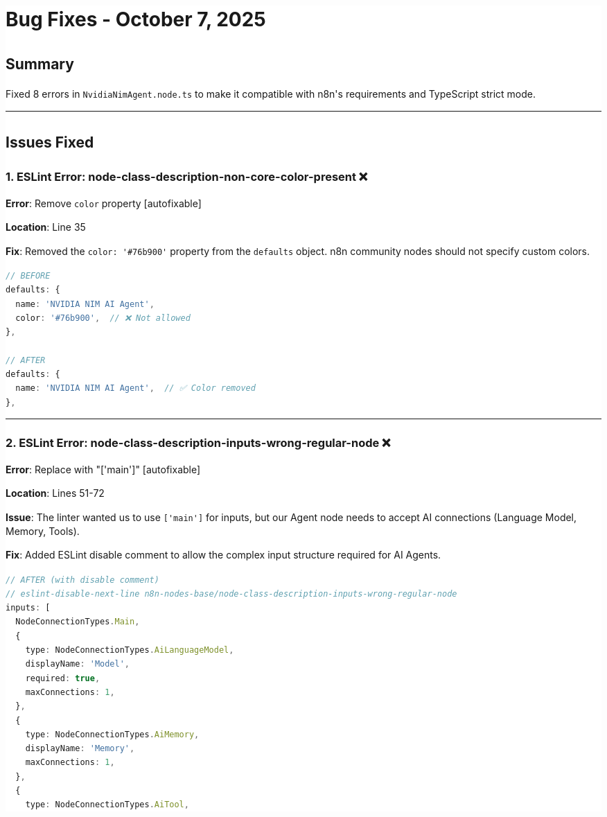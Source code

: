# Bug Fixes - October 7, 2025

## Summary

Fixed 8 errors in `NvidiaNimAgent.node.ts` to make it compatible with n8n's requirements and TypeScript strict mode.

---

## Issues Fixed

### 1. ESLint Error: node-class-description-non-core-color-present ❌

**Error**: Remove `color` property [autofixable]

**Location**: Line 35

**Fix**: Removed the `color: '#76b900'` property from the `defaults` object. n8n community nodes should not specify custom colors.

```typescript
// BEFORE
defaults: {
  name: 'NVIDIA NIM AI Agent',
  color: '#76b900',  // ❌ Not allowed
},

// AFTER
defaults: {
  name: 'NVIDIA NIM AI Agent',  // ✅ Color removed
},
```

---

### 2. ESLint Error: node-class-description-inputs-wrong-regular-node ❌

**Error**: Replace with "['main']" [autofixable]

**Location**: Lines 51-72

**Issue**: The linter wanted us to use `['main']` for inputs, but our Agent node needs to accept AI connections (Language Model, Memory, Tools).

**Fix**: Added ESLint disable comment to allow the complex input structure required for AI Agents.

```typescript
// AFTER (with disable comment)
// eslint-disable-next-line n8n-nodes-base/node-class-description-inputs-wrong-regular-node
inputs: [
  NodeConnectionTypes.Main,
  {
    type: NodeConnectionTypes.AiLanguageModel,
    displayName: 'Model',
    required: true,
    maxConnections: 1,
  },
  {
    type: NodeConnectionTypes.AiMemory,
    displayName: 'Memory',
    maxConnections: 1,
  },
  {
    type: NodeConnectionTypes.AiTool,
```